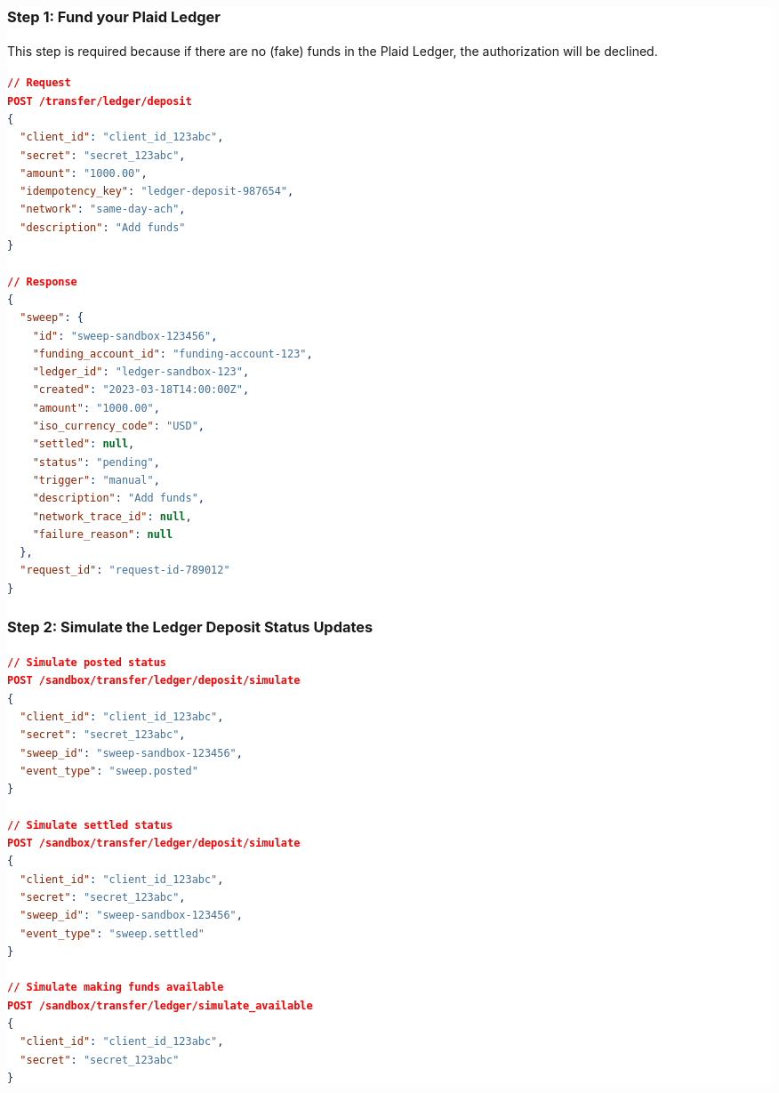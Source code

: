 ### Step 1: Fund your Plaid Ledger

This step is required because if there are no (fake) funds in the Plaid Ledger, the authorization will be declined.

```json
// Request
POST /transfer/ledger/deposit
{
  "client_id": "client_id_123abc",
  "secret": "secret_123abc",
  "amount": "1000.00",
  "idempotency_key": "ledger-deposit-987654",
  "network": "same-day-ach",
  "description": "Add funds"
}

// Response
{
  "sweep": {
    "id": "sweep-sandbox-123456",
    "funding_account_id": "funding-account-123",
    "ledger_id": "ledger-sandbox-123",
    "created": "2023-03-18T14:00:00Z",
    "amount": "1000.00",
    "iso_currency_code": "USD",
    "settled": null,
    "status": "pending",
    "trigger": "manual",
    "description": "Add funds",
    "network_trace_id": null,
    "failure_reason": null
  },
  "request_id": "request-id-789012"
}
```

### Step 2: Simulate the Ledger Deposit Status Updates

```json
// Simulate posted status
POST /sandbox/transfer/ledger/deposit/simulate
{
  "client_id": "client_id_123abc",
  "secret": "secret_123abc",
  "sweep_id": "sweep-sandbox-123456",
  "event_type": "sweep.posted"
}

// Simulate settled status
POST /sandbox/transfer/ledger/deposit/simulate
{
  "client_id": "client_id_123abc",
  "secret": "secret_123abc",
  "sweep_id": "sweep-sandbox-123456",
  "event_type": "sweep.settled"
}

// Simulate making funds available
POST /sandbox/transfer/ledger/simulate_available
{
  "client_id": "client_id_123abc",
  "secret": "secret_123abc"
}
```